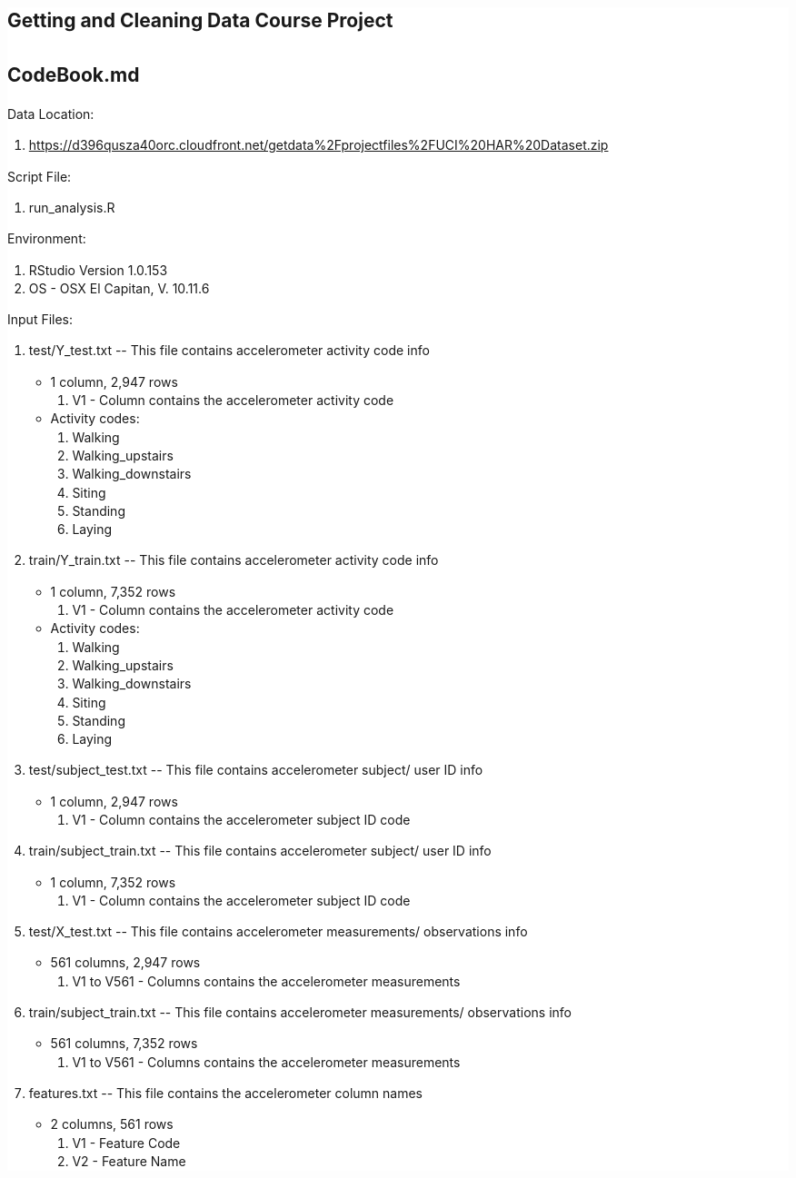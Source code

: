 ## Getting and Cleaning Data Course Project
## CodeBook.md

Data Location:
1. https://d396qusza40orc.cloudfront.net/getdata%2Fprojectfiles%2FUCI%20HAR%20Dataset.zip

Script File:
1. run_analysis.R

Environment:
1. RStudio Version 1.0.153
2. OS - OSX El Capitan, V. 10.11.6

Input Files:
1. test/Y_test.txt  -- This file contains accelerometer activity code info
    - 1 column, 2,947 rows
        1. V1 - Column contains the accelerometer activity code
    - Activity codes:
        1. Walking
        2. Walking_upstairs
        3. Walking_downstairs
        4. Siting
        5. Standing
        6. Laying

2. train/Y_train.txt -- This file contains accelerometer activity code info
    - 1 column, 7,352 rows
        1. V1 - Column contains the accelerometer activity code
    - Activity codes:
        1. Walking
        2. Walking_upstairs
        3. Walking_downstairs
        4. Siting
        5. Standing
        6. Laying

3. test/subject_test.txt  -- This file contains accelerometer subject/ user ID info
    - 1 column, 2,947 rows
        1. V1 - Column contains the accelerometer subject ID code

4. train/subject_train.txt -- This file contains accelerometer subject/ user ID info
    - 1 column, 7,352 rows
        1. V1 - Column contains the accelerometer subject ID code

5. test/X_test.txt -- This file contains accelerometer measurements/ observations info
    - 561 columns, 2,947 rows
        1. V1 to V561 - Columns contains the accelerometer measurements

6. train/subject_train.txt -- This file contains accelerometer measurements/ observations info
    - 561 columns, 7,352 rows
        1. V1 to V561 - Columns contains the accelerometer measurements
    
7. features.txt -- This file contains the accelerometer column names
    - 2 columns, 561 rows
        1. V1 - Feature Code
        2. V2 - Feature Name
        